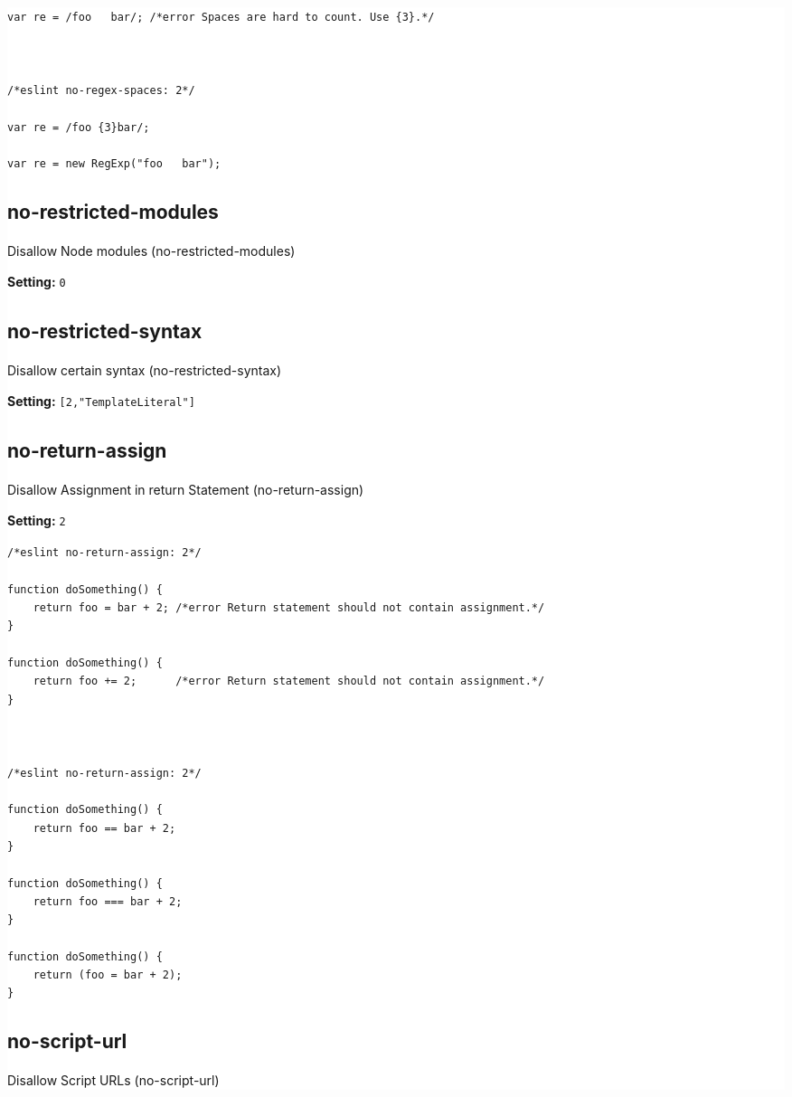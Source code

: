     var re = /foo   bar/; /*error Spaces are hard to count. Use {3}.*/



    /*eslint no-regex-spaces: 2*/
    
    var re = /foo {3}bar/;
    
    var re = new RegExp("foo   bar");
## no-restricted-modules
 Disallow Node modules (no-restricted-modules)

**Setting:** `0`


## no-restricted-syntax
 Disallow certain syntax (no-restricted-syntax)

**Setting:** `[2,"TemplateLiteral"]`


## no-return-assign
 Disallow Assignment in return Statement (no-return-assign)

**Setting:** `2`





    /*eslint no-return-assign: 2*/
    
    function doSomething() {
        return foo = bar + 2; /*error Return statement should not contain assignment.*/
    }
    
    function doSomething() {
        return foo += 2;      /*error Return statement should not contain assignment.*/
    }



    /*eslint no-return-assign: 2*/
    
    function doSomething() {
        return foo == bar + 2;
    }
    
    function doSomething() {
        return foo === bar + 2;
    }
    
    function doSomething() {
        return (foo = bar + 2);
    }
## no-script-url
 Disallow Script URLs (no-script-url)
